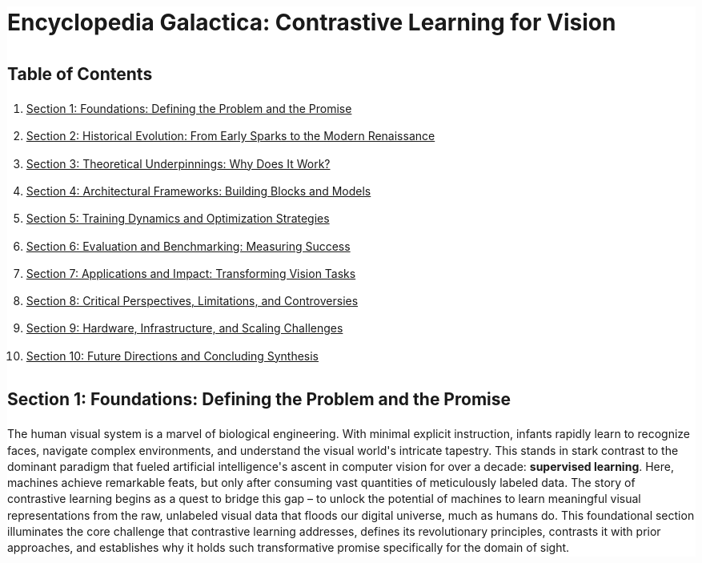 # Encyclopedia Galactica: Contrastive Learning for Vision



## Table of Contents



1. [Section 1: Foundations: Defining the Problem and the Promise](#section-1-foundations-defining-the-problem-and-the-promise)

2. [Section 2: Historical Evolution: From Early Sparks to the Modern Renaissance](#section-2-historical-evolution-from-early-sparks-to-the-modern-renaissance)

3. [Section 3: Theoretical Underpinnings: Why Does It Work?](#section-3-theoretical-underpinnings-why-does-it-work)

4. [Section 4: Architectural Frameworks: Building Blocks and Models](#section-4-architectural-frameworks-building-blocks-and-models)

5. [Section 5: Training Dynamics and Optimization Strategies](#section-5-training-dynamics-and-optimization-strategies)

6. [Section 6: Evaluation and Benchmarking: Measuring Success](#section-6-evaluation-and-benchmarking-measuring-success)

7. [Section 7: Applications and Impact: Transforming Vision Tasks](#section-7-applications-and-impact-transforming-vision-tasks)

8. [Section 8: Critical Perspectives, Limitations, and Controversies](#section-8-critical-perspectives-limitations-and-controversies)

9. [Section 9: Hardware, Infrastructure, and Scaling Challenges](#section-9-hardware-infrastructure-and-scaling-challenges)

10. [Section 10: Future Directions and Concluding Synthesis](#section-10-future-directions-and-concluding-synthesis)





## Section 1: Foundations: Defining the Problem and the Promise

The human visual system is a marvel of biological engineering. With minimal explicit instruction, infants rapidly learn to recognize faces, navigate complex environments, and understand the visual world's intricate tapestry. This stands in stark contrast to the dominant paradigm that fueled artificial intelligence's ascent in computer vision for over a decade: **supervised learning**. Here, machines achieve remarkable feats, but only after consuming vast quantities of meticulously labeled data. The story of contrastive learning begins as a quest to bridge this gap – to unlock the potential of machines to learn meaningful visual representations from the raw, unlabeled visual data that floods our digital universe, much as humans do. This foundational section illuminates the core challenge that contrastive learning addresses, defines its revolutionary principles, contrasts it with prior approaches, and establishes why it holds such transformative promise specifically for the domain of sight.
